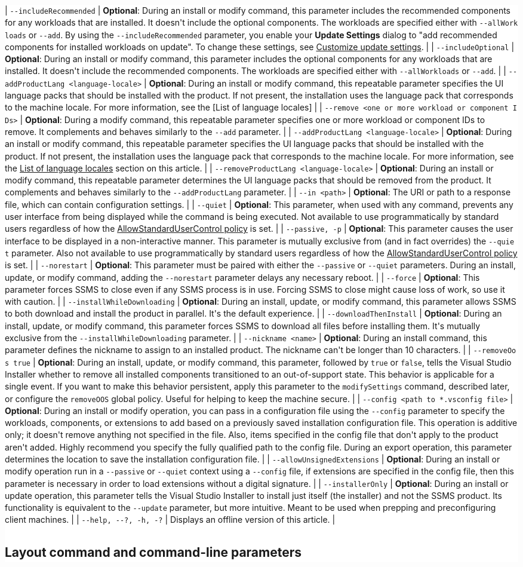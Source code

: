 | `--includeRecommended` | **Optional**: During an install or modify command, this parameter includes the recommended components for any workloads that are installed. It doesn't include the optional components. The workloads are specified either with `--allWorkloads` or `--add`. By using the `--includeRecommended` parameter, you enable your **Update Settings** dialog to "add recommended components for installed workloads on update". To change these settings, see [Customize update settings](update.md#customize-update-settings). |
| `--includeOptional` | **Optional**: During an install or modify command, this parameter includes the optional components for any workloads that are installed. It doesn't include the recommended components. The workloads are specified either with `--allWorkloads` or `--add`. |
| `--addProductLang <language-locale>` | **Optional**: During an install or modify command, this repeatable parameter specifies the UI language packs that should be installed with the product. If not present, the installation uses the language pack that corresponds to the machine locale. For more information, see the [List of language locales] |
| `--remove <one or more workload or component IDs>` | **Optional**: During a modify command, this repeatable parameter specifies one or more workload or component IDs to remove. It complements and behaves similarly to the `--add` parameter. |
| `--addProductLang <language-locale>` | **Optional**: During an install or modify command, this repeatable parameter specifies the UI language packs that should be installed with the product. If not present, the installation uses the language pack that corresponds to the machine locale. For more information, see the [List of language locales](#list-of-language-locales) section on this article. |
| `--removeProductLang <language-locale>` | **Optional**: During an install or modify command, this repeatable parameter determines the UI language packs that should be removed from the product. It complements and behaves similarly to the `--addProductLang` parameter. |
| `--in <path>` | **Optional**: The URI or path to a response file, which can contain configuration settings. |
| `--quiet` | **Optional**: This parameter, when used with any command, prevents any user interface from being displayed while the command is being executed. Not available to use programmatically by standard users regardless of how the [AllowStandardUserControl policy](https://aka.ms/vs/setup/policies) is set. |
| `--passive, -p` | **Optional**: This parameter causes the user interface to be displayed in a non-interactive manner. This parameter is mutually exclusive from (and in fact overrides) the `--quiet` parameter. Also not available to use programmatically by standard users regardless of how the [AllowStandardUserControl policy](https://aka.ms/vs/setup/policies) is set. |
| `--norestart` | **Optional**: This parameter must be paired with either the `--passive` or `--quiet` parameters. During an install, update, or modify command, adding the `--norestart` parameter delays any necessary reboot. |
| `--force` | **Optional**: This parameter forces SSMS to close even if any SSMS process is in use. Forcing SSMS to close might cause loss of work, so use it with caution. |
| `--installWhileDownloading` | **Optional**: During an install, update, or modify command, this parameter allows SSMS to both download and install the product in parallel. It's the default experience. |
| `--downloadThenInstall` | **Optional**: During an install, update, or modify command, this parameter forces SSMS to download all files before installing them. It's mutually exclusive from the `--installWhileDownloading` parameter. |
| `--nickname <name>` | **Optional**: During an install command, this parameter defines the nickname to assign to an installed product. The nickname can't be longer than 10 characters. |
| `--removeOos true` | **Optional**: During an install, update, or modify command, this parameter, followed by `true` or `false`, tells the Visual Studio Installer whether to remove all installed components transitioned to an out-of-support state. This behavior is applicable for a single event. If you want to make this behavior persistent, apply this parameter to the `modifySettings` command, described later, or configure the `removeOOS` global policy. Useful for helping to keep the machine secure. |
| `--config <path to *.vsconfig file>` | **Optional**: During an install or modify operation, you can pass in a configuration file using the `--config` parameter to specify the workloads, components, or extensions to add based on a previously saved installation configuration file. This operation is additive only; it doesn't remove anything not specified in the file. Also, items specified in the config file that don't apply to the product aren't added. Highly recommend you specify the fully qualified path to the config file. During an export operation, this parameter determines the location to save the installation configuration file. |
| `--allowUnsignedExtensions` | **Optional**: During an install or modify operation run in a `--passive` or `--quiet` context using a `--config` file, if extensions are specified in the config file, then this parameter is necessary in order to load extensions without a digital signature. |
| `--installerOnly` | **Optional**: During an install or update operation, this parameter tells the Visual Studio Installer to install just itself (the installer) and not the SSMS product. Its functionality is equivalent to the `--update` parameter, but more intuitive. Meant to be used when prepping and preconfiguring client machines. |
| `--help, --?, -h, -?` | Displays an offline version of this article. |

## Layout command and command-line parameters
